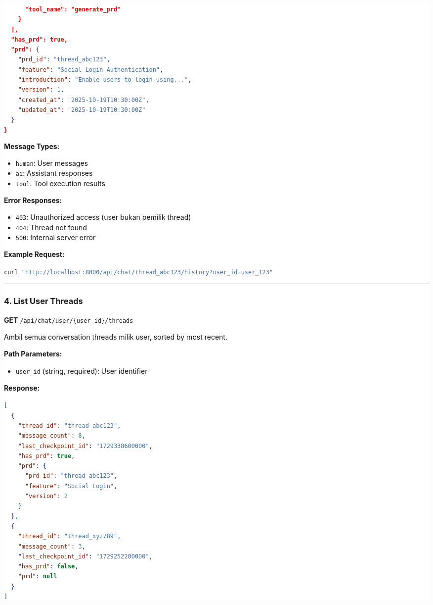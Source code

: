 ```json
      "tool_name": "generate_prd"
    }
  ],
  "has_prd": true,
  "prd": {
    "prd_id": "thread_abc123",
    "feature": "Social Login Authentication",
    "introduction": "Enable users to login using...",
    "version": 1,
    "created_at": "2025-10-19T10:30:00Z",
    "updated_at": "2025-10-19T10:30:00Z"
  }
}
```

**Message Types:**
- `human`: User messages
- `ai`: Assistant responses
- `tool`: Tool execution results

**Error Responses:**
- `403`: Unauthorized access (user bukan pemilik thread)
- `404`: Thread not found
- `500`: Internal server error

**Example Request:**
```bash
curl "http://localhost:8000/api/chat/thread_abc123/history?user_id=user_123"
```

---

### 4. List User Threads

**GET** `/api/chat/user/{user_id}/threads`

Ambil semua conversation threads milik user, sorted by most recent.

**Path Parameters:**
- `user_id` (string, required): User identifier

**Response:**
```json
[
  {
    "thread_id": "thread_abc123",
    "message_count": 8,
    "last_checkpoint_id": "1729338600000",
    "has_prd": true,
    "prd": {
      "prd_id": "thread_abc123",
      "feature": "Social Login",
      "version": 2
    }
  },
  {
    "thread_id": "thread_xyz789",
    "message_count": 3,
    "last_checkpoint_id": "1729252200000",
    "has_prd": false,
    "prd": null
  }
]
```
